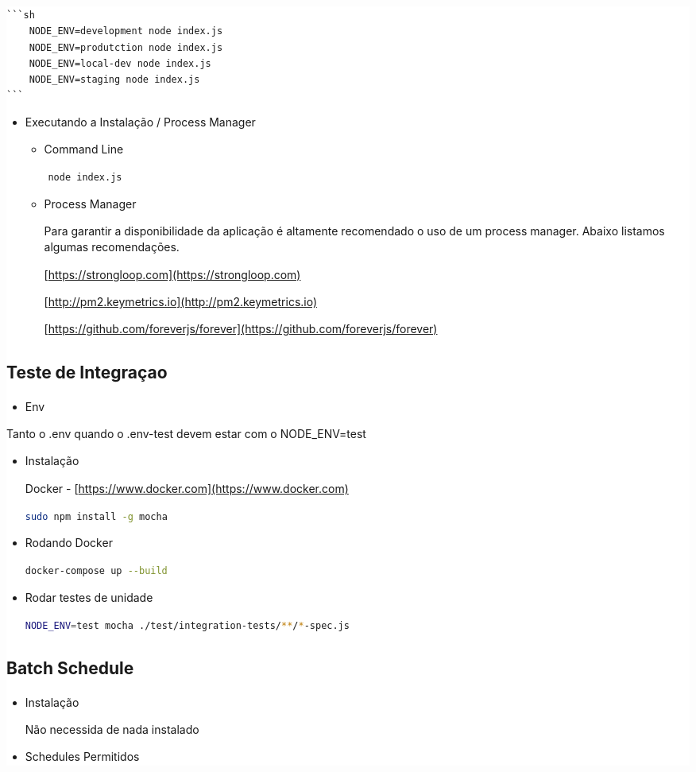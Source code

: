     ```sh
        NODE_ENV=development node index.js
        NODE_ENV=produtction node index.js
        NODE_ENV=local-dev node index.js
        NODE_ENV=staging node index.js
    ```
   
  * Executando a Instalação / Process Manager

    * Command Line
    ```sh
        node index.js
    ```

    * Process Manager

      Para garantir a disponibilidade da aplicação é altamente recomendado o uso de um process manager. Abaixo listamos algumas recomendações. 

      [https://strongloop.com](https://strongloop.com)

      [http://pm2.keymetrics.io](http://pm2.keymetrics.io)
      
      [https://github.com/foreverjs/forever](https://github.com/foreverjs/forever)

## Teste de Integraçao

  * Env

  Tanto o .env quando o .env-test devem estar com o NODE_ENV=test

  * Instalação

    Docker - [https://www.docker.com](https://www.docker.com)

    ```sh
    sudo npm install -g mocha
    ```

  * Rodando Docker

    ```sh
    docker-compose up --build
    ```

  * Rodar testes de unidade

    ```sh
    NODE_ENV=test mocha ./test/integration-tests/**/*-spec.js
    ```


## Batch Schedule

  * Instalação

    Não necessida de nada instalado
  
  * Schedules Permitidos
